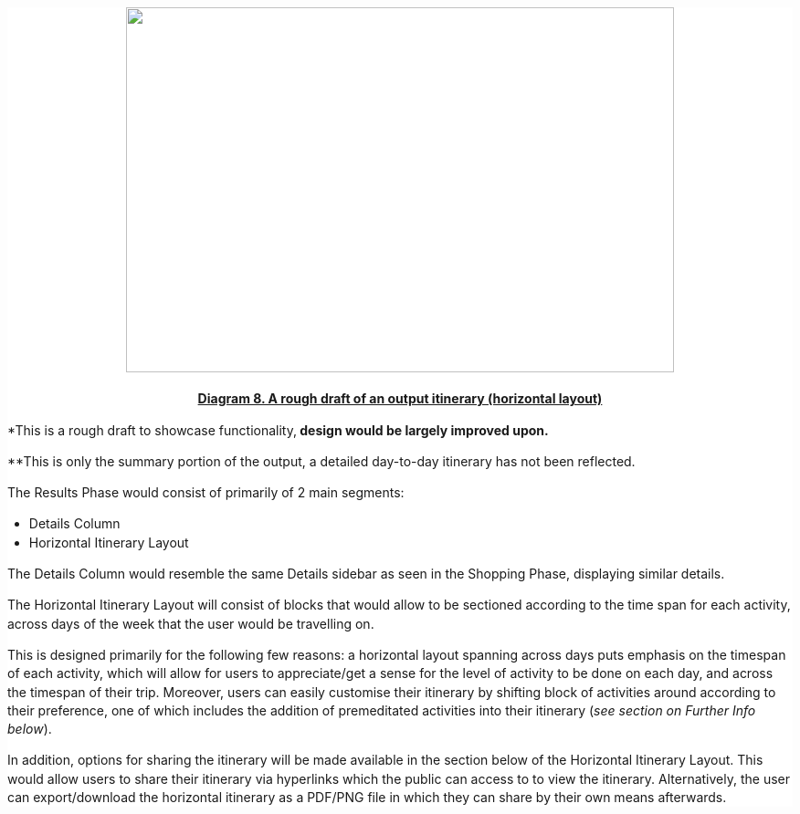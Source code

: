 <p align="center">
<img src="https://github.com/pongzers/trippyy/blob/master/media/results.png" width="600" height="400">
</p>

<p align="center">
<strong><span style="text-decoration:underline;">Diagram 8. A rough draft of an
output itinerary (horizontal layout)</span></strong>
</p>
<p>
*This is a rough draft to showcase functionality,<strong> design would be
largely improved upon.</strong>
</p>
<p>
**This is only the summary portion of the output, a detailed day-to-day
itinerary has not been reflected.
</p>
<p>
The Results Phase would consist of primarily of 2 main segments:
</p>
<ul>
<li>Details Column
<li>Horizontal Itinerary Layout
</li>
</ul>
<p>
The Details Column would resemble the same Details sidebar as seen in the
Shopping Phase, displaying similar details.
</p>
<p>
The Horizontal Itinerary Layout will consist of blocks that would allow to be
sectioned according to the time span for each activity, across days of the week
that the user would be travelling on.
</p>
<p>
This is designed primarily for the following few reasons: a horizontal layout
spanning across days puts emphasis on the timespan of each activity, which will
allow for users to appreciate/get a sense for the level of activity to be done
on each day, and across the timespan of their trip. Moreover, users can easily
customise their itinerary by shifting block of activities around according to
their preference, one of which includes the addition of premeditated activities
into their itinerary (<em>see section on Further Info below</em>).
</p>

<p>
In addition, options for sharing the itinerary will be made available in the
section below of the Horizontal Itinerary Layout. This would allow users to
share their itinerary via hyperlinks which the public can access to to view the
itinerary. Alternatively, the user can export/download the horizontal itinerary
as a PDF/PNG file in which they can share by their own means afterwards.
</p>

